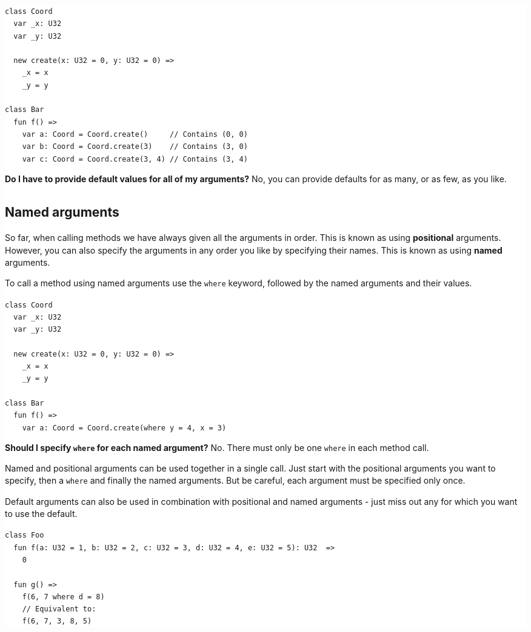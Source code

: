 ```pony
class Coord
  var _x: U32
  var _y: U32

  new create(x: U32 = 0, y: U32 = 0) =>
    _x = x
    _y = y

class Bar
  fun f() =>
    var a: Coord = Coord.create()     // Contains (0, 0)
    var b: Coord = Coord.create(3)    // Contains (3, 0)
    var c: Coord = Coord.create(3, 4) // Contains (3, 4)
```

__Do I have to provide default values for all of my arguments?__ No, you can provide defaults for as many, or as few, as you like.

## Named arguments

So far, when calling methods we have always given all the arguments in order. This is known as using __positional__ arguments. However, you can also specify the arguments in any order you like by specifying their names. This is known as using __named__ arguments.

To call a method using named arguments use the `where` keyword, followed by the named arguments and their values.

```pony
class Coord
  var _x: U32
  var _y: U32

  new create(x: U32 = 0, y: U32 = 0) =>
    _x = x
    _y = y

class Bar
  fun f() =>
    var a: Coord = Coord.create(where y = 4, x = 3)
```

__Should I specify `where` for each named argument?__ No. There must only be one `where` in each method call.

Named and positional arguments can be used together in a single call. Just start with the positional arguments you want to specify, then a `where` and finally the named arguments. But be careful, each argument must be specified only once.

Default arguments can also be used in combination with positional and named arguments - just miss out any for which you want to use the default.

```pony
class Foo
  fun f(a: U32 = 1, b: U32 = 2, c: U32 = 3, d: U32 = 4, e: U32 = 5): U32  =>
    0

  fun g() =>
    f(6, 7 where d = 8)
    // Equivalent to:
    f(6, 7, 3, 8, 5)
```
